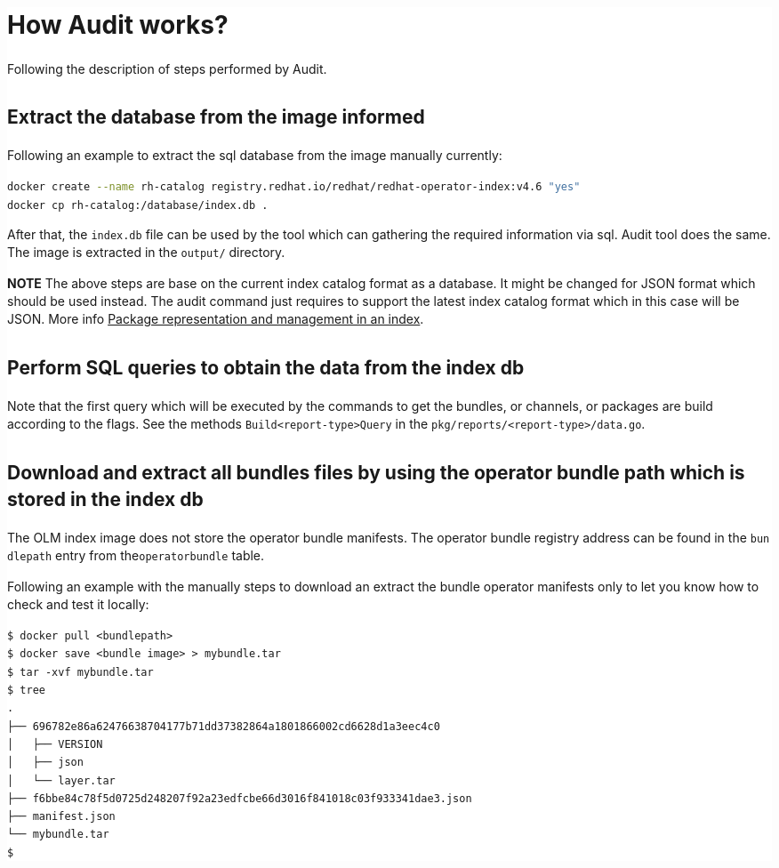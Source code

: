 # How Audit works?

Following the description of steps performed by Audit. 

## Extract the database from the image informed

Following an example to extract the sql database from the image manually currently: 

```sh
docker create --name rh-catalog registry.redhat.io/redhat/redhat-operator-index:v4.6 "yes"
docker cp rh-catalog:/database/index.db .
```
After that, the `index.db` file can be used by the tool which can gathering the required information via sql. Audit tool does the same. The image is extracted in the `output/` directory.

**NOTE** The above steps are base on the current index catalog format as a database. It might be changed for JSON format which should be used instead. The audit command just requires to support the latest index catalog format which in this case will be JSON. More info [Package representation and management in an index](https://github.com/operator-framework/enhancements/blob/master/enhancements/declarative-index-config.md).

## Perform SQL queries to obtain the data from the index db

Note that the first query which will be executed by the commands to get the bundles, or channels, or packages are build according to the flags. See the methods `Build<report-type>Query` in the `pkg/reports/<report-type>/data.go`. 

## Download and extract all bundles files by using the operator bundle path which is stored in the index db

The OLM index image does not store the operator bundle manifests. The operator bundle registry address can be found in the `bundlepath` entry from the`operatorbundle` table. 
 
Following an example with the manually steps to download an extract the bundle operator manifests only to let you know how to check and test it locally:

```
$ docker pull <bundlepath>
$ docker save <bundle image> > mybundle.tar
$ tar -xvf mybundle.tar 
$ tree
.
├── 696782e86a62476638704177b71dd37382864a1801866002cd6628d1a3eec4c0
│   ├── VERSION
│   ├── json
│   └── layer.tar
├── f6bbe84c78f5d0725d248207f92a23edfcbe66d3016f841018c03f933341dae3.json
├── manifest.json
└── mybundle.tar
$ 
``` 
